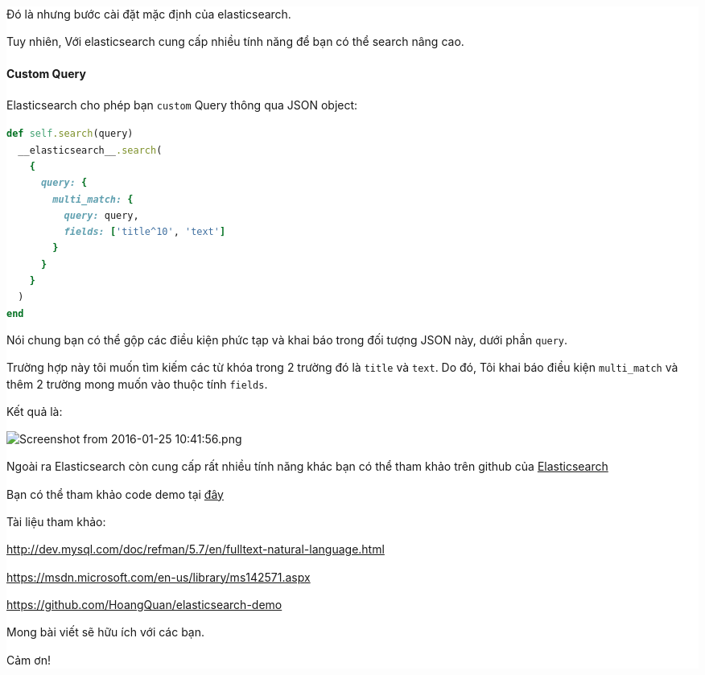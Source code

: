 Đó là nhưng bước cài đặt mặc định của elasticsearch.

Tuy nhiên, Với elasticsearch cung cấp nhiều tính năng để bạn có thể search nâng cao.

#### **Custom Query**

Elasticsearch cho phép bạn `custom` Query thông qua JSON object:

```ruby
def self.search(query)
  __elasticsearch__.search(
    {
      query: {
        multi_match: {
          query: query,
          fields: ['title^10', 'text']
        }
      }
    }
  )
end
```

Nói chung bạn có thể gộp các điều kiện phức tạp và khai báo trong đối tượng JSON này, dưới phần `query`.

Trường hợp này tôi muốn tìm kiếm các từ khóa trong 2 trường đó là `title` và `text`. Do đó, Tôi khai báo điều kiện `multi_match` và thêm 2 trường mong muốn vào thuộc tính `fields`.

Kết quả là:
 
![Screenshot from 2016-01-25 10:41:56.png](https://viblo.asia/uploads/images/f817bb52ebf40f927e39324c5ca708c0aafde390/61c343b0db683c50f2656efe7f17902bd0c05aa0.png) 

Ngoài ra Elasticsearch còn cung cấp rất nhiều tính năng khác bạn có thể tham khảo trên github của [Elasticsearch](https://github.com/elastic/elasticsearch)


Bạn có thể tham khảo code demo tại [đây](https://github.com/HoangQuan/elasticsearch-demo)

Tài liệu tham khảo:

http://dev.mysql.com/doc/refman/5.7/en/fulltext-natural-language.html

https://msdn.microsoft.com/en-us/library/ms142571.aspx

https://github.com/HoangQuan/elasticsearch-demo

Mong bài viết sẽ hữu ích với các bạn.

Cảm ơn!

